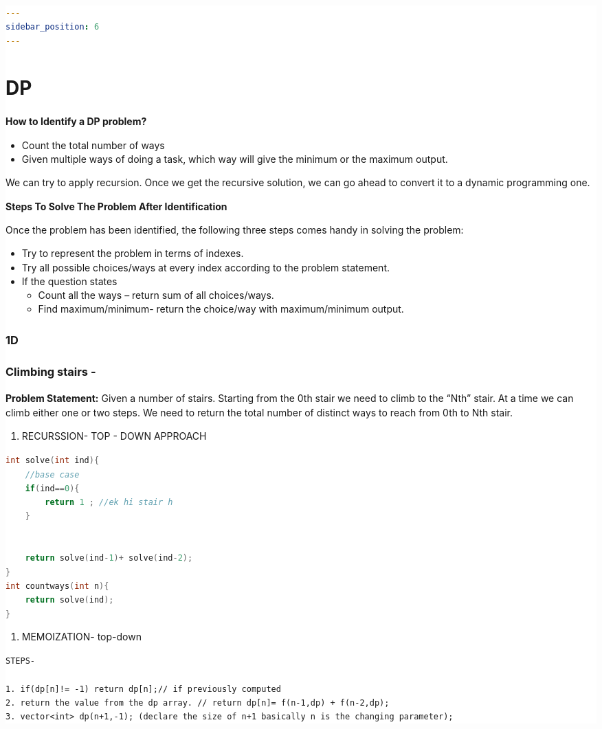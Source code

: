 ```yaml
---
sidebar_position: 6
---
```


# DP

**How to Identify a DP problem?**

- Count the total number of ways
- Given multiple ways of doing a task, which way will give the minimum or the maximum output.

We can try to apply recursion. Once we get the recursive solution, we can go ahead to convert it to a dynamic programming one.

**Steps To Solve The Problem After Identification**

Once the problem has been identified, the following three steps comes handy in solving the problem:

- Try to represent the problem in terms of indexes.
- Try all possible choices/ways at every index according to the problem statement.
- If the question states
    - Count all the ways – return sum of all choices/ways.
    - Find maximum/minimum- return the choice/way with maximum/minimum output.

### 1D

### Climbing stairs -

**Problem Statement:** Given a number of stairs. Starting from the 0th stair we need to climb to the “Nth” stair. At a time we can climb either one or two steps. We need to return the total number of distinct ways to reach from 0th to Nth stair.

1. RECURSSION- TOP - DOWN APPROACH 

```cpp
int solve(int ind){
    //base case
    if(ind==0){
        return 1 ; //ek hi stair h
    }
   
    
    return solve(ind-1)+ solve(ind-2);
}
int countways(int n){
    return solve(ind);
}
```

1. MEMOIZATION- top-down
```
STEPS- 

1. if(dp[n]!= -1) return dp[n];// if previously computed
2. return the value from the dp array. // return dp[n]= f(n-1,dp) + f(n-2,dp);
3. vector<int> dp(n+1,-1); (declare the size of n+1 basically n is the changing parameter);
```
